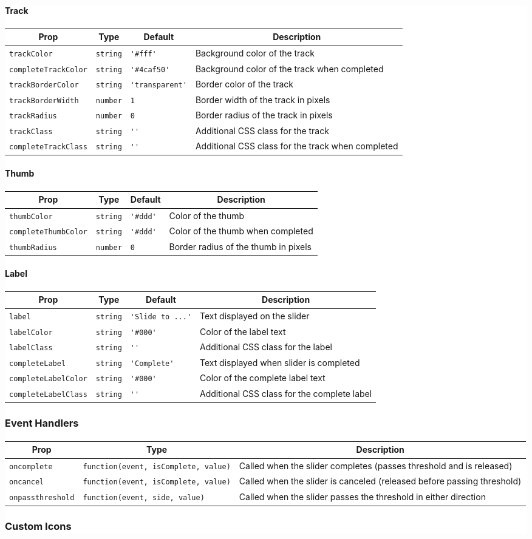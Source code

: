 #### Track

| Prop                 | Type     | Default         | Description                                       |
| -------------------- | -------- | --------------- | ------------------------------------------------- |
| `trackColor`         | `string` | `'#fff'`        | Background color of the track                     |
| `completeTrackColor` | `string` | `'#4caf50'`     | Background color of the track when completed      |
| `trackBorderColor`   | `string` | `'transparent'` | Border color of the track                         |
| `trackBorderWidth`   | `number` | `1`             | Border width of the track in pixels               |
| `trackRadius`        | `number` | `0`             | Border radius of the track in pixels              |
| `trackClass`         | `string` | `''`            | Additional CSS class for the track                |
| `completeTrackClass` | `string` | `''`            | Additional CSS class for the track when completed |

#### Thumb

| Prop                 | Type     | Default  | Description                          |
| -------------------- | -------- | -------- | ------------------------------------ |
| `thumbColor`         | `string` | `'#ddd'` | Color of the thumb                   |
| `completeThumbColor` | `string` | `'#ddd'` | Color of the thumb when completed    |
| `thumbRadius`        | `number` | `0`      | Border radius of the thumb in pixels |

#### Label

| Prop                 | Type     | Default          | Description                                 |
| -------------------- | -------- | ---------------- | ------------------------------------------- |
| `label`              | `string` | `'Slide to ...'` | Text displayed on the slider                |
| `labelColor`         | `string` | `'#000'`         | Color of the label text                     |
| `labelClass`         | `string` | `''`             | Additional CSS class for the label          |
| `completeLabel`      | `string` | `'Complete'`     | Text displayed when slider is completed     |
| `completeLabelColor` | `string` | `'#000'`         | Color of the complete label text            |
| `completeLabelClass` | `string` | `''`             | Additional CSS class for the complete label |

### Event Handlers

| Prop              | Type                                 | Description                                                            |
| ----------------- | ------------------------------------ | ---------------------------------------------------------------------- |
| `oncomplete`      | `function(event, isComplete, value)` | Called when the slider completes (passes threshold and is released)    |
| `oncancel`        | `function(event, isComplete, value)` | Called when the slider is canceled (released before passing threshold) |
| `onpassthreshold` | `function(event, side, value)`       | Called when the slider passes the threshold in either direction        |

### Custom Icons
